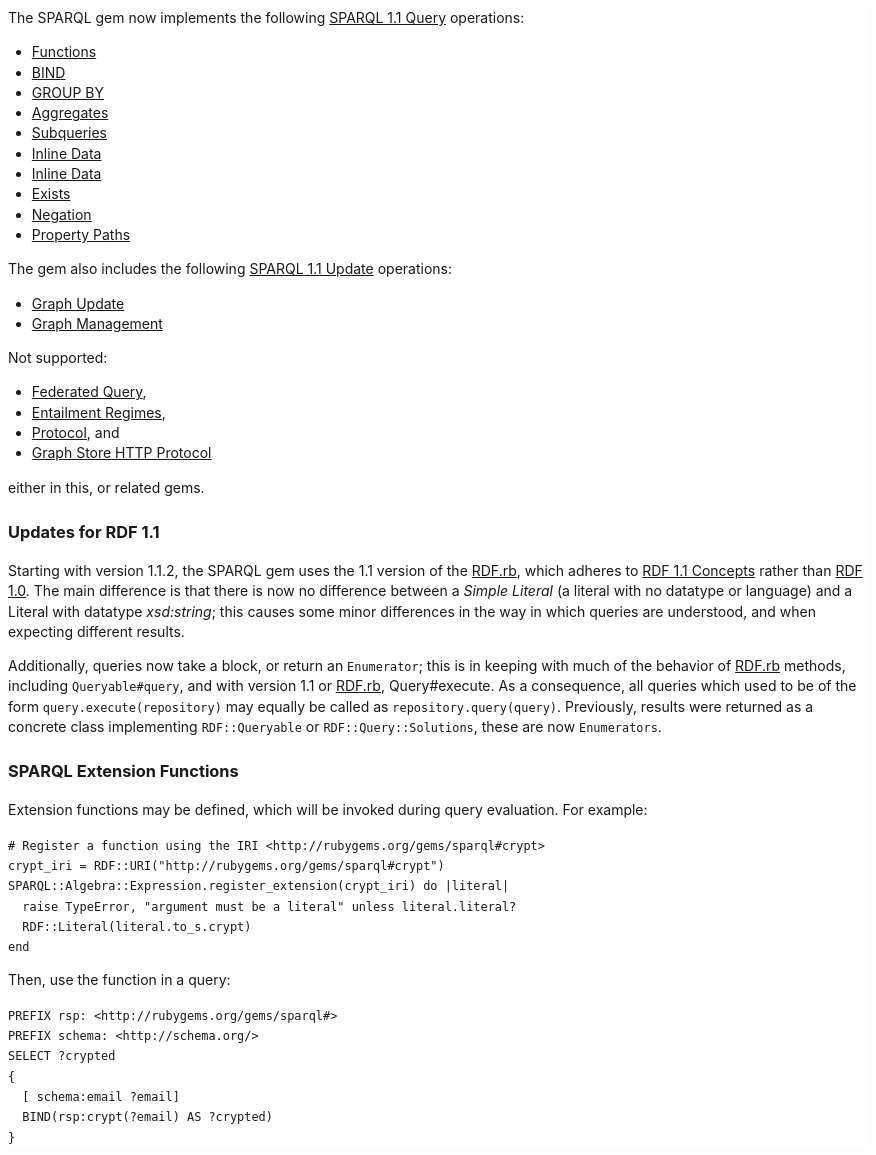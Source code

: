 The SPARQL gem now implements the following [SPARQL 1.1 Query][] operations:

* [Functions](http://www.w3.org/TR/sparql11-query/#SparqlOps)
* [BIND](http://www.w3.org/TR/sparql11-query/#bind)
* [GROUP BY](http://www.w3.org/TR/sparql11-query/#groupby)
* [Aggregates](http://www.w3.org/TR/sparql11-query/#aggregates)
* [Subqueries](http://www.w3.org/TR/sparql11-query/#subqueries)
* [Inline Data](http://www.w3.org/TR/2013/REC-sparql11-query-20130321/#inline-data)
* [Inline Data](http://www.w3.org/TR/2013/REC-sparql11-query-20130321/#inline-data)
* [Exists](http://www.w3.org/TR/2013/REC-sparql11-query-20130321/#func-filter-exists)
* [Negation](http://www.w3.org/TR/2013/REC-sparql11-query-20130321/#negation)
* [Property Paths](http://www.w3.org/TR/2013/REC-sparql11-query-20130321/#propertypaths)

The gem also includes the following [SPARQL 1.1 Update][] operations:
* [Graph Update](http://www.w3.org/TR/sparql11-update/#graphUpdate)
* [Graph Management](http://www.w3.org/TR/sparql11-update/#graphManagement)

Not supported:

* [Federated Query][SPARQL 1.1 Federated Query],
* [Entailment Regimes][SPARQL 1.1 Entailment Regimes],
* [Protocol][SPARQL 1.1 Protocol], and
* [Graph Store HTTP Protocol][SPARQL 1.1 Graph Store HTTP Protocol]

either in this, or related gems.

### Updates for RDF 1.1
Starting with version 1.1.2, the SPARQL gem uses the 1.1 version of the [RDF.rb][], which adheres to [RDF 1.1 Concepts](http://www.w3.org/TR/rdf11-concepts/) rather than [RDF 1.0](http://www.w3.org/TR/rdf-concepts/). The main difference is that there is now no difference between a _Simple Literal_ (a literal with no datatype or language) and a Literal with datatype _xsd:string_; this causes some minor differences in the way in which queries are understood, and when expecting different results.

Additionally, queries now take a block, or return an `Enumerator`; this is in keeping with much of the behavior of [RDF.rb][] methods, including `Queryable#query`, and with version 1.1 or [RDF.rb][], Query#execute. As a consequence, all queries which used to be of the form `query.execute(repository)` may equally be called as `repository.query(query)`. Previously, results were returned as a concrete class implementing `RDF::Queryable` or `RDF::Query::Solutions`, these are now `Enumerators`.

### SPARQL Extension Functions
Extension functions may be defined, which will be invoked during query evaluation. For example:

    # Register a function using the IRI <http://rubygems.org/gems/sparql#crypt>
    crypt_iri = RDF::URI("http://rubygems.org/gems/sparql#crypt")
    SPARQL::Algebra::Expression.register_extension(crypt_iri) do |literal|
      raise TypeError, "argument must be a literal" unless literal.literal?
      RDF::Literal(literal.to_s.crypt)
    end

Then, use the function in a query:

    PREFIX rsp: <http://rubygems.org/gems/sparql#>
    PREFIX schema: <http://schema.org/>
    SELECT ?crypted
    {
      [ schema:email ?email]
      BIND(rsp:crypt(?email) AS ?crypted)
    }


[Ruby]:             http://ruby-lang.org/
[RDF]:              http://www.w3.org/RDF/
[RDF::DO]:          http://rubygems.org/gems/rdf-do
[RDF::Mongo]:       http://rubygems.org/gems/rdf-mongo
[Rack::LinkedData]: http://rubygems.org/gems/rack-linkeddata
[YARD]:             http://yardoc.org/
[YARD-GS]:          http://rubydoc.info/docs/yard/file/docs/GettingStarted.md
[PDD]:              http://lists.w3.org/Archives/Public/public-rdf-ruby/2010May/0013.html
[SPARQL]:           http://en.wikipedia.org/wiki/SPARQL
[SPARQL 1.0]:       http://www.w3.org/TR/sparql11-query/
[SPARQL 1.1 tests]: http://www.w3.org/2009/sparql/docs/tests/
[SSE]:              http://openjena.org/wiki/SSE
[SXP]:              http://www.rubydoc.info/github/bendiken/sxp-ruby
[grammar]:          http://www.w3.org/TR/sparql11-query/#grammar
[RDF 1.1]:          http://www.w3.org/TR/rdf11-concepts
[RDF.rb]:           http://rubydoc.info/github/ruby-rdf/rdf
[Backports]:        http://rubygems.org/gems/backports
[Linked Data]:      http://rubygems.org/gems/linkeddata
[SPARQL doc]:       http://rubydoc.info/github/ruby-rdf/sparql/frames
[SPARQL XML]:       http://www.w3.org/TR/rdf-sparql-XMLres/
[SPARQL JSON]:      http://www.w3.org/TR/rdf-sparql-json-res/
[SPARQL EBNF]:      http://www.w3.org/TR/sparql11-query/#sparqlGrammar
[SSD]:              http://www.w3.org/TR/sparql11-service-description/
[Rack]:             http://rack.github.io
[Sinatra]:          http://www.sinatrarb.com/
[conneg]:           http://en.wikipedia.org/wiki/Content_negotiation
[SPARQL 1.1 Query]:                             http://www.w3.org/TR/sparql11-query/
[SPARQL 1.1 Update]:                            http://www.w3.org/TR/sparql11-update/
[SPARQL 1.1 Service Description]:               http://www.w3.org/TR/sparql11-service-description/
[SPARQL 1.1 Federated Query]:                   http://www.w3.org/TR/sparql11-federated-query/
[SPARQL 1.1 Query Results JSON Format]:         http://www.w3.org/TR/sparql11-results-json/
[SPARQL 1.1 Query Results CSV and TSV Formats]: http://www.w3.org/TR/sparql11-results-csv-tsv/
[SPARQL Query Results XML Format]:              http://www.w3.org/TR/rdf-sparql-XMLres/
[SPARQL 1.1 Entailment Regimes]:                http://www.w3.org/TR/sparql11-entailment/
[SPARQL 1.1 Protocol]:                          http://www.w3.org/TR/sparql11-protocol/
[SPARQL 1.1 Graph Store HTTP Protocol]:         http://www.w3.org/TR/sparql11-http-rdf-update/